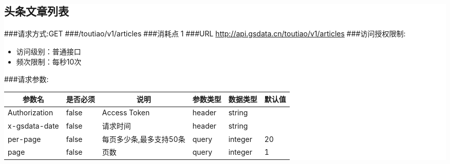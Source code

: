 
##				头条文章列表
###请求方式:GET
###/toutiao/v1/articles
###消耗点	1
###URL	http://api.gsdata.cn/toutiao/v1/articles
###访问授权限制:	

* 访问级别：普通接口	
* 频次限制：每秒10次

###请求参数:

<table class="table" width="100%" border="0" cellpadding="0" cellspacing="0">
    <colgroup>
        <col width="">
        <col width="">
        <col width="">
        <col width="">
        <col width="">
        <col width="">
    </colgroup>
    <thead>
    <tr>
        <th>参数名</th>
        <th>是否必须</th>
        <th>说明</th>
        <th>参数类型</th>
        <th>数据类型</th>
        <th>默认值</th>
    </tr>
    </thead>
    <tbody>
                                <tr>
        <td>Authorization</td>
        <td>false</td>
        <td>Access Token</td>
        <td>header</td>
        <td>string</td>
        <td></td>
    </tr>
                                <tr>
        <td>x-gsdata-date</td>
        <td>false</td>
        <td>请求时间</td>
        <td>header</td>
        <td>string</td>
        <td></td>
    </tr>
                                <tr>
        <td>per-page</td>
        <td>false</td>
        <td>每页多少条,最多支持50条</td>
        <td>query</td>
        <td>integer</td>
        <td>20</td>
    </tr>
                                <tr>
        <td>page</td>
        <td>false</td>
        <td>页数</td>
        <td>query</td>
        <td>integer</td>
        <td>1</td>
